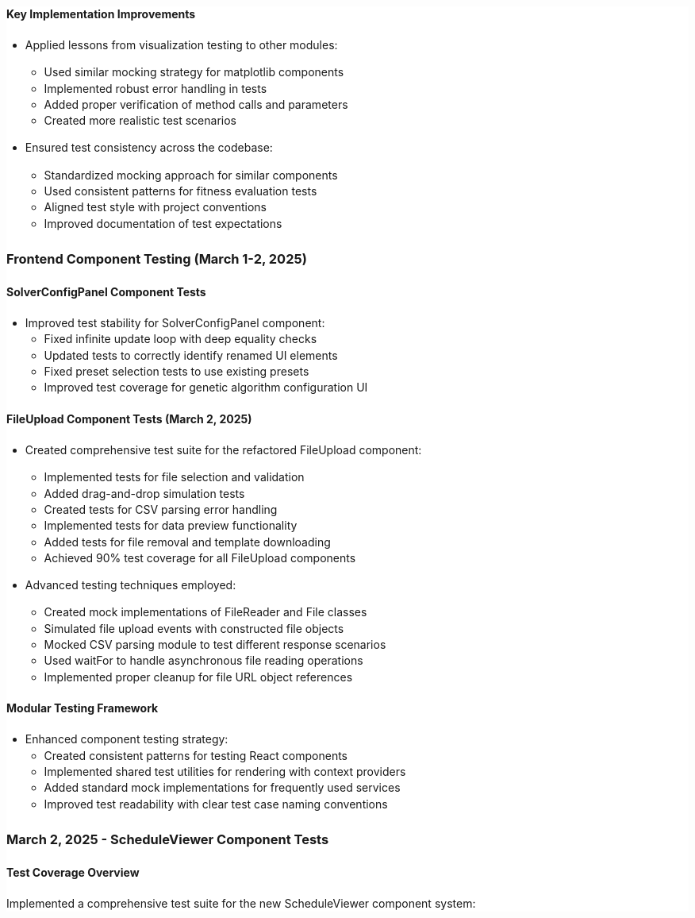 #### Key Implementation Improvements

- Applied lessons from visualization testing to other modules:
  - Used similar mocking strategy for matplotlib components
  - Implemented robust error handling in tests
  - Added proper verification of method calls and parameters
  - Created more realistic test scenarios

- Ensured test consistency across the codebase:
  - Standardized mocking approach for similar components
  - Used consistent patterns for fitness evaluation tests
  - Aligned test style with project conventions
  - Improved documentation of test expectations

### Frontend Component Testing (March 1-2, 2025)

#### SolverConfigPanel Component Tests

- Improved test stability for SolverConfigPanel component:
  - Fixed infinite update loop with deep equality checks
  - Updated tests to correctly identify renamed UI elements
  - Fixed preset selection tests to use existing presets
  - Improved test coverage for genetic algorithm configuration UI

#### FileUpload Component Tests (March 2, 2025)

- Created comprehensive test suite for the refactored FileUpload component:
  - Implemented tests for file selection and validation
  - Added drag-and-drop simulation tests
  - Created tests for CSV parsing error handling
  - Implemented tests for data preview functionality
  - Added tests for file removal and template downloading
  - Achieved 90% test coverage for all FileUpload components

- Advanced testing techniques employed:
  - Created mock implementations of FileReader and File classes
  - Simulated file upload events with constructed file objects
  - Mocked CSV parsing module to test different response scenarios
  - Used waitFor to handle asynchronous file reading operations
  - Implemented proper cleanup for file URL object references

#### Modular Testing Framework

- Enhanced component testing strategy:
  - Created consistent patterns for testing React components
  - Implemented shared test utilities for rendering with context providers
  - Added standard mock implementations for frequently used services
  - Improved test readability with clear test case naming conventions

### March 2, 2025 - ScheduleViewer Component Tests

#### Test Coverage Overview

Implemented a comprehensive test suite for the new ScheduleViewer component system:
